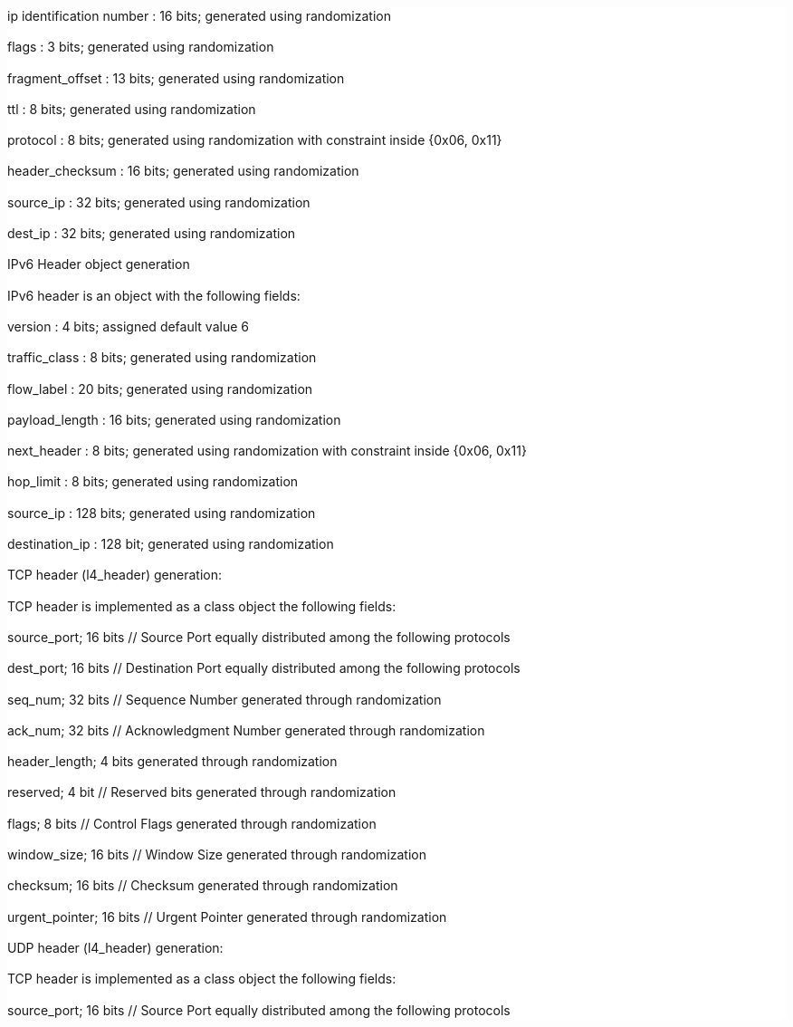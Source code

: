 ip identification number : 16 bits; generated using randomization

flags : 3 bits; generated using randomization

fragment_offset : 13 bits; generated using randomization

ttl : 8 bits; generated using randomization

protocol : 8 bits; generated using randomization with constraint inside {0x06, 0x11}

header_checksum : 16 bits; generated using randomization

source_ip : 32 bits; generated using randomization

dest_ip : 32 bits; generated using randomization

IPv6 Header object generation

IPv6 header is an object with the following fields:

version : 4 bits; assigned default value 6

traffic_class : 8 bits; generated using randomization

flow_label : 20 bits; generated using randomization

payload_length : 16 bits; generated using randomization

next_header : 8 bits; generated using randomization with constraint inside {0x06, 0x11}

hop_limit : 8 bits; generated using randomization

source_ip : 128 bits; generated using randomization

destination_ip : 128 bit; generated using randomization

TCP header (l4_header) generation:

TCP header is implemented as a class object the following fields:

source_port; 16 bits     // Source Port equally distributed among the following protocols

dest_port; 16 bits      // Destination Port equally distributed among the following protocols

seq_num;  32 bits      // Sequence Number generated through randomization

ack_num;  32 bits      // Acknowledgment Number generated through randomization

header_length; 4 bits generated through randomization

reserved;      4 bit        // Reserved bits generated through randomization

flags;  8 bits         // Control Flags generated through randomization

window_size; 16 bits    // Window Size  generated through randomization

checksum; 16 bits      // Checksum  generated through randomization

urgent_pointer; 16 bits // Urgent Pointer generated through randomization

UDP header (l4_header) generation:

TCP header is implemented as a class object the following fields:

source_port; 16 bits     // Source Port equally distributed among the following protocols
